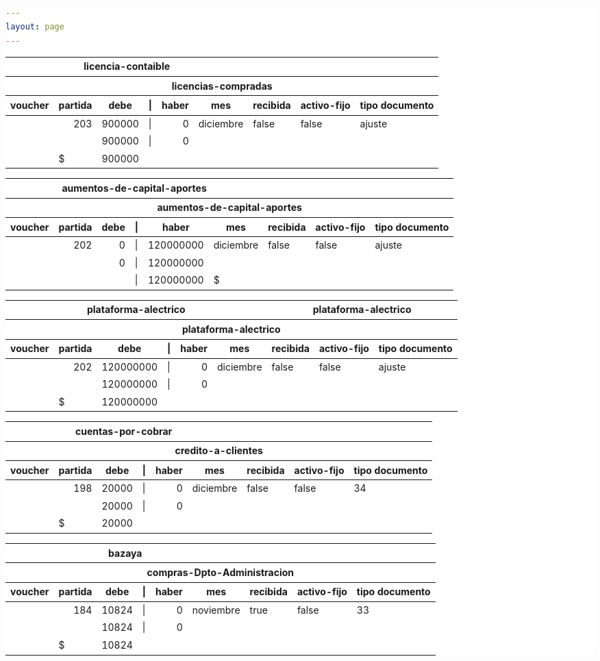```yaml
--- 
layout: page
--- 
```

<table>
<thead><th colspan='6'> licencia-contaible</th><th colspan='3'></th></thead>
<thead><th colspan='9'> licencias-compradas</th></thead>
<thead><th> voucher </th><th> partida </th><th> debe </th> <th> | </th> <th> haber </th><th> mes </th> <th>recibida</th> <th>activo-fijo</th> <th> tipo documento</th></thead>
<tbody>
<tr> <td> </td> <td align='right'>203</td> <td align='right'>900000</td> <td> | </td> <td align='right'> 0</td> <td>diciembre</td><td>false</td><td> false</td><td> ajuste</td> </tr>
<tr> <td></td> <td></td> <td align='right' >900000</td> <td>|</td> <td align='right'>0</td></tr>
<tr> <td></td> <td>$</td> <td align='right'>900000</td></tr>
</tbody>
</table>
<table>
<thead><th colspan='6'> aumentos-de-capital-aportes</th><th colspan='3'></th></thead>
<thead><th colspan='9'> aumentos-de-capital-aportes</th></thead>
<thead><th> voucher </th><th> partida </th><th> debe </th> <th> | </th> <th> haber </th><th> mes </th> <th>recibida</th> <th>activo-fijo</th> <th> tipo documento</th></thead>
<tbody>
<tr> <td> </td> <td align='right'>202</td> <td align='right'>0</td> <td> | </td> <td align='right'> 120000000</td> <td>diciembre</td><td>false</td><td> false</td><td> ajuste</td> </tr>
<tr> <td> </td><td></td> <td align='right'>0</td> <td>|</td> <td align='right'>120000000</td> </tr>
<tr> <td> </td><td> </td> <td></td> <td>|</td> <td align='right'>120000000</td> <td>$</td> </tr>
</tbody>
</table>
<table>
<thead><th colspan='6'> plataforma-alectrico</th><th colspan='3'>plataforma-alectrico</th></thead>
<thead><th colspan='9'> plataforma-alectrico</th></thead>
<thead><th> voucher </th><th> partida </th><th> debe </th> <th> | </th> <th> haber </th><th> mes </th> <th>recibida</th> <th>activo-fijo</th> <th> tipo documento</th></thead>
<tbody>
<tr> <td> </td> <td align='right'>202</td> <td align='right'>120000000</td> <td> | </td> <td align='right'> 0</td> <td>diciembre</td><td>false</td><td> false</td><td> ajuste</td> </tr>
<tr> <td></td> <td></td> <td align='right' >120000000</td> <td>|</td> <td align='right'>0</td></tr>
<tr> <td></td> <td>$</td> <td align='right'>120000000</td></tr>
</tbody>
</table>
<table>
<thead><th colspan='6'> cuentas-por-cobrar</th><th colspan='3'></th></thead>
<thead><th colspan='9'> credito-a-clientes</th></thead>
<thead><th> voucher </th><th> partida </th><th> debe </th> <th> | </th> <th> haber </th><th> mes </th> <th>recibida</th> <th>activo-fijo</th> <th> tipo documento</th></thead>
<tbody>
<tr> <td> </td> <td align='right'>198</td> <td align='right'>20000</td> <td> | </td> <td align='right'> 0</td> <td>diciembre</td><td>false</td><td> false</td><td> 34</td> </tr>
<tr> <td></td> <td></td> <td align='right' >20000</td> <td>|</td> <td align='right'>0</td></tr>
<tr> <td></td> <td>$</td> <td align='right'>20000</td></tr>
</tbody>
</table>
<table>
<thead><th colspan='6'> bazaya</th><th colspan='3'></th></thead>
<thead><th colspan='9'> compras-Dpto-Administracion</th></thead>
<thead><th> voucher </th><th> partida </th><th> debe </th> <th> | </th> <th> haber </th><th> mes </th> <th>recibida</th> <th>activo-fijo</th> <th> tipo documento</th></thead>
<tbody>
<tr> <td> </td> <td align='right'>184</td> <td align='right'>10824</td> <td> | </td> <td align='right'> 0</td> <td>noviembre</td><td>true</td><td> false</td><td> 33</td> </tr>
<tr> <td></td> <td></td> <td align='right' >10824</td> <td>|</td> <td align='right'>0</td></tr>
<tr> <td></td> <td>$</td> <td align='right'>10824</td></tr>